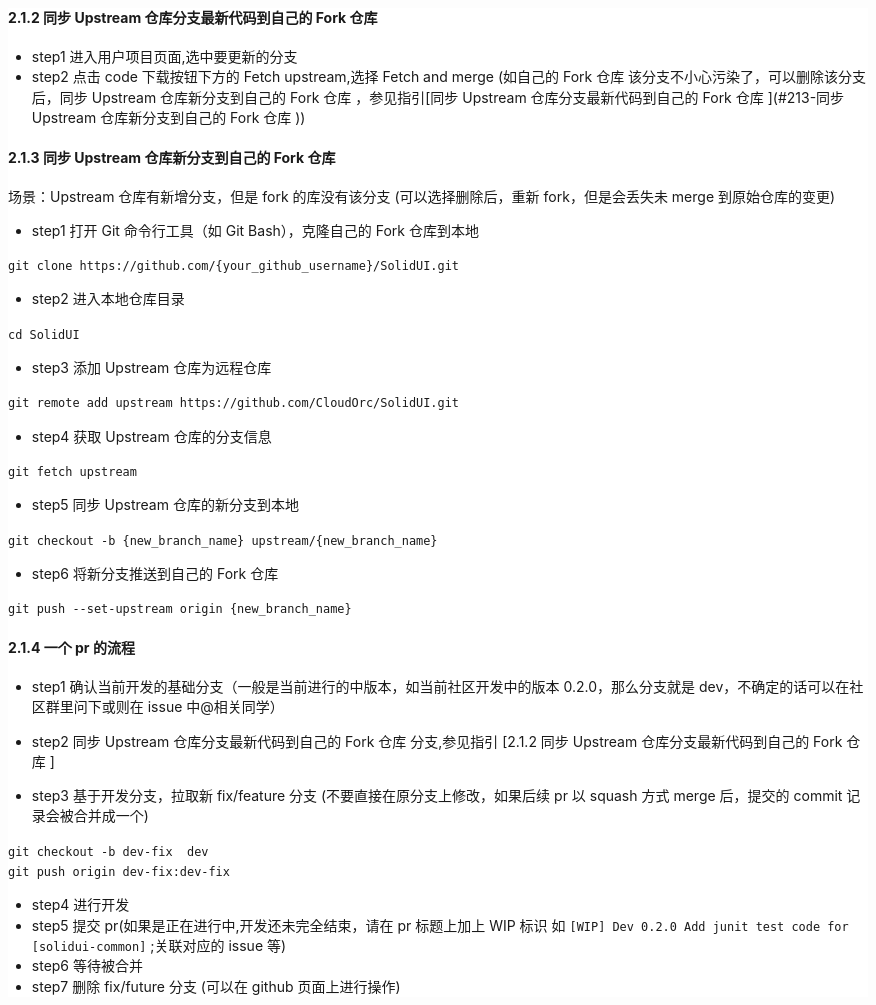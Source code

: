 #### 2.1.2 同步 Upstream 仓库分支最新代码到自己的 Fork 仓库

- step1 进入用户项目页面,选中要更新的分支
- step2 点击 code 下载按钮下方的 Fetch upstream,选择 Fetch and merge (如自己的 Fork 仓库  该分支不小心污染了，可以删除该分支后，同步 Upstream 仓库新分支到自己的 Fork 仓库  ，参见指引[同步 Upstream 仓库分支最新代码到自己的 Fork 仓库  ](#213-同步 Upstream 仓库新分支到自己的 Fork 仓库  ))


#### 2.1.3 同步 Upstream 仓库新分支到自己的 Fork 仓库

场景：Upstream 仓库有新增分支，但是 fork 的库没有该分支 (可以选择删除后，重新 fork，但是会丢失未 merge 到原始仓库的变更)


* step1 打开 Git 命令行工具（如 Git Bash），克隆自己的 Fork 仓库到本地
```
git clone https://github.com/{your_github_username}/SolidUI.git
```

* step2 进入本地仓库目录
```
cd SolidUI
```

* step3 添加 Upstream 仓库为远程仓库
```
git remote add upstream https://github.com/CloudOrc/SolidUI.git
```

* step4 获取 Upstream 仓库的分支信息
```
git fetch upstream
```

* step5 同步 Upstream 仓库的新分支到本地
```
git checkout -b {new_branch_name} upstream/{new_branch_name}
```
* step6 将新分支推送到自己的 Fork 仓库
```
git push --set-upstream origin {new_branch_name}
```

#### 2.1.4 一个 pr 的流程

- step1 确认当前开发的基础分支（一般是当前进行的中版本，如当前社区开发中的版本 0.2.0，那么分支就是 dev，不确定的话可以在社区群里问下或则在 issue 中@相关同学）

- step2 同步 Upstream 仓库分支最新代码到自己的 Fork 仓库 分支,参见指引 [2.1.2 同步 Upstream 仓库分支最新代码到自己的 Fork 仓库 ]

- step3 基于开发分支，拉取新 fix/feature 分支 (不要直接在原分支上修改，如果后续 pr 以 squash 方式 merge 后，提交的 commit 记录会被合并成一个)

```shell script
git checkout -b dev-fix  dev
git push origin dev-fix:dev-fix
```

- step4  进行开发
- step5  提交 pr(如果是正在进行中,开发还未完全结束，请在 pr 标题上加上 WIP 标识 如 `[WIP] Dev 0.2.0 Add junit test code for [solidui-common]` ;关联对应的 issue 等)
- step6  等待被合并
- step7  删除 fix/future 分支 (可以在 github 页面上进行操作)
